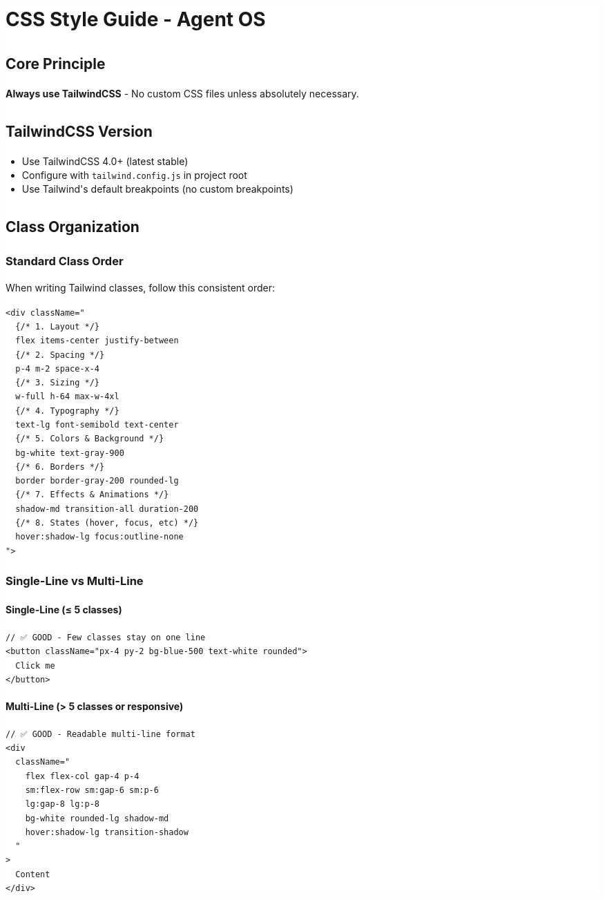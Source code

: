 # CSS Style Guide - Agent OS

## Core Principle
**Always use TailwindCSS** - No custom CSS files unless absolutely necessary.

## TailwindCSS Version
- Use TailwindCSS 4.0+ (latest stable)
- Configure with `tailwind.config.js` in project root
- Use Tailwind's default breakpoints (no custom breakpoints)

## Class Organization

### Standard Class Order
When writing Tailwind classes, follow this consistent order:

```tsx
<div className="
  {/* 1. Layout */}
  flex items-center justify-between
  {/* 2. Spacing */}
  p-4 m-2 space-x-4
  {/* 3. Sizing */}
  w-full h-64 max-w-4xl
  {/* 4. Typography */}
  text-lg font-semibold text-center
  {/* 5. Colors & Background */}
  bg-white text-gray-900 
  {/* 6. Borders */}
  border border-gray-200 rounded-lg
  {/* 7. Effects & Animations */}
  shadow-md transition-all duration-200
  {/* 8. States (hover, focus, etc) */}
  hover:shadow-lg focus:outline-none
">
```

### Single-Line vs Multi-Line

#### Single-Line (≤ 5 classes)
```tsx
// ✅ GOOD - Few classes stay on one line
<button className="px-4 py-2 bg-blue-500 text-white rounded">
  Click me
</button>
```

#### Multi-Line (> 5 classes or responsive)
```tsx
// ✅ GOOD - Readable multi-line format
<div
  className="
    flex flex-col gap-4 p-4
    sm:flex-row sm:gap-6 sm:p-6
    lg:gap-8 lg:p-8
    bg-white rounded-lg shadow-md
    hover:shadow-lg transition-shadow
  "
>
  Content
</div>
```
